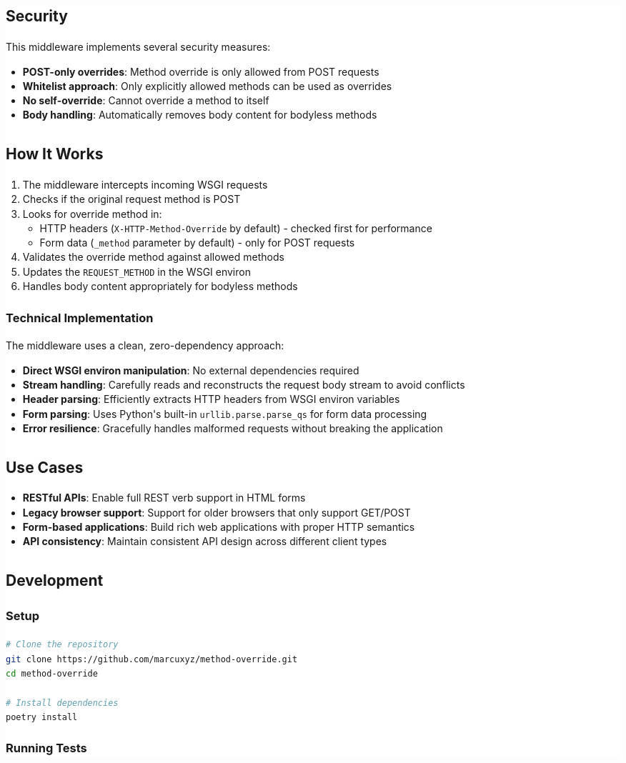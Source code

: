 ## Security

This middleware implements several security measures:

- **POST-only overrides**: Method override is only allowed from POST requests
- **Whitelist approach**: Only explicitly allowed methods can be used as overrides
- **No self-override**: Cannot override a method to itself
- **Body handling**: Automatically removes body content for bodyless methods

## How It Works

1. The middleware intercepts incoming WSGI requests
2. Checks if the original request method is POST
3. Looks for override method in:
   - HTTP headers (`X-HTTP-Method-Override` by default) - checked first for performance
   - Form data (`_method` parameter by default) - only for POST requests
4. Validates the override method against allowed methods
5. Updates the `REQUEST_METHOD` in the WSGI environ
6. Handles body content appropriately for bodyless methods

### Technical Implementation

The middleware uses a clean, zero-dependency approach:

- **Direct WSGI environ manipulation**: No external dependencies required
- **Stream handling**: Carefully reads and reconstructs the request body stream to avoid conflicts
- **Header parsing**: Efficiently extracts HTTP headers from WSGI environ variables
- **Form parsing**: Uses Python's built-in `urllib.parse.parse_qs` for form data processing
- **Error resilience**: Gracefully handles malformed requests without breaking the application

## Use Cases

- **RESTful APIs**: Enable full REST verb support in HTML forms
- **Legacy browser support**: Support for older browsers that only support GET/POST
- **Form-based applications**: Build rich web applications with proper HTTP semantics
- **API consistency**: Maintain consistent API design across different client types

## Development

### Setup

```bash
# Clone the repository
git clone https://github.com/marcuxyz/method-override.git
cd method-override

# Install dependencies
poetry install
```

### Running Tests
